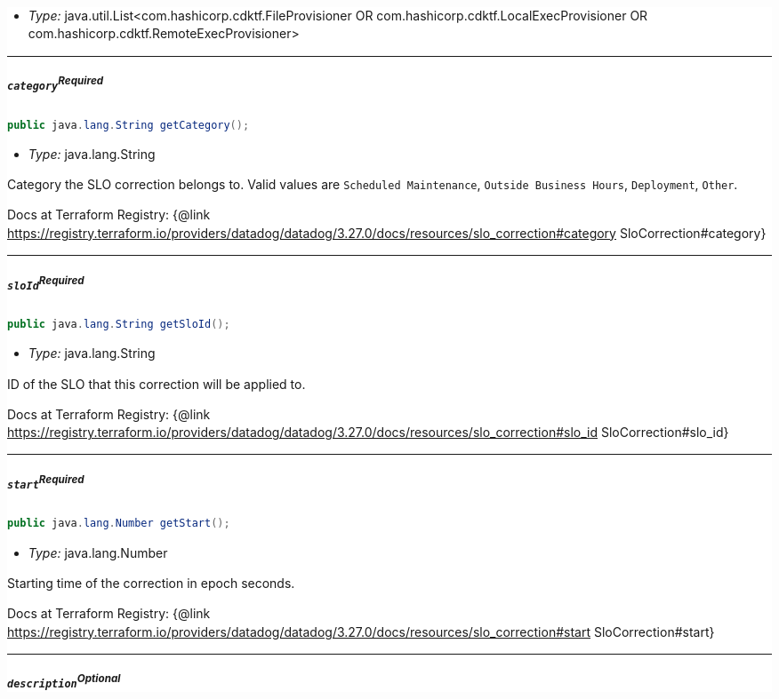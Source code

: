 - *Type:* java.util.List<com.hashicorp.cdktf.FileProvisioner OR com.hashicorp.cdktf.LocalExecProvisioner OR com.hashicorp.cdktf.RemoteExecProvisioner>

---

##### `category`<sup>Required</sup> <a name="category" id="@cdktf/provider-datadog.sloCorrection.SloCorrectionConfig.property.category"></a>

```java
public java.lang.String getCategory();
```

- *Type:* java.lang.String

Category the SLO correction belongs to. Valid values are `Scheduled Maintenance`, `Outside Business Hours`, `Deployment`, `Other`.

Docs at Terraform Registry: {@link https://registry.terraform.io/providers/datadog/datadog/3.27.0/docs/resources/slo_correction#category SloCorrection#category}

---

##### `sloId`<sup>Required</sup> <a name="sloId" id="@cdktf/provider-datadog.sloCorrection.SloCorrectionConfig.property.sloId"></a>

```java
public java.lang.String getSloId();
```

- *Type:* java.lang.String

ID of the SLO that this correction will be applied to.

Docs at Terraform Registry: {@link https://registry.terraform.io/providers/datadog/datadog/3.27.0/docs/resources/slo_correction#slo_id SloCorrection#slo_id}

---

##### `start`<sup>Required</sup> <a name="start" id="@cdktf/provider-datadog.sloCorrection.SloCorrectionConfig.property.start"></a>

```java
public java.lang.Number getStart();
```

- *Type:* java.lang.Number

Starting time of the correction in epoch seconds.

Docs at Terraform Registry: {@link https://registry.terraform.io/providers/datadog/datadog/3.27.0/docs/resources/slo_correction#start SloCorrection#start}

---

##### `description`<sup>Optional</sup> <a name="description" id="@cdktf/provider-datadog.sloCorrection.SloCorrectionConfig.property.description"></a>
